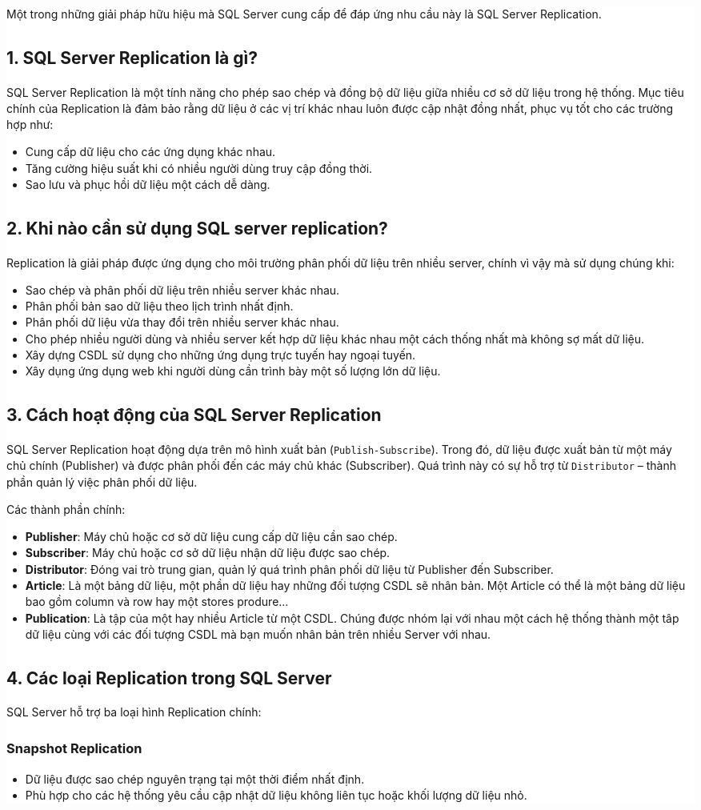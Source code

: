 Một trong những giải pháp hữu hiệu mà SQL Server cung cấp để đáp ứng nhu cầu này là SQL Server Replication.

## 1. SQL Server Replication là gì?

SQL Server Replication là một tính năng cho phép sao chép và đồng bộ dữ liệu giữa nhiều cơ sở dữ liệu trong hệ thống. Mục tiêu chính của Replication là đảm bảo rằng dữ liệu ở các vị trí khác nhau luôn được cập nhật đồng nhất, phục vụ tốt cho các trường hợp như:

- Cung cấp dữ liệu cho các ứng dụng khác nhau.
- Tăng cường hiệu suất khi có nhiều người dùng truy cập đồng thời.
- Sao lưu và phục hồi dữ liệu một cách dễ dàng.

## 2. Khi nào cần sử dụng SQL server replication?

Replication là giải pháp được ứng dụng cho môi trường phân phối dữ liệu trên nhiều server, chính vì vậy mà sử dụng chúng khi:

- Sao chép và phân phối dữ liệu trên nhiều server khác nhau.
- Phân phối bản sao dữ liệu theo lịch trình nhất định.
- Phân phối dữ liệu vừa thay đổi trên nhiều server khác nhau.
- Cho phép nhiều người dùng và nhiều server kết hợp dữ liệu khác nhau một cách thống nhất mà không sợ mất dữ liệu.
- Xây dựng CSDL sử dụng cho những ứng dụng trực tuyến hay ngoại tuyến.
- Xây dụng ứng dụng web khi người dùng cần trình bày một số lượng lớn dữ liệu.

## 3. Cách hoạt động của SQL Server Replication

SQL Server Replication hoạt động dựa trên mô hình xuất bản (`Publish-Subscribe`). Trong đó, dữ liệu được xuất bản từ một máy chủ chính (Publisher) và được phân phối đến các máy chủ khác (Subscriber). Quá trình này có sự hỗ trợ từ `Distributor` – thành phần quản lý việc phân phối dữ liệu.

Các thành phần chính:

- **Publisher**: Máy chủ hoặc cơ sở dữ liệu cung cấp dữ liệu cần sao chép.
- **Subscriber**: Máy chủ hoặc cơ sở dữ liệu nhận dữ liệu được sao chép.
- **Distributor**: Đóng vai trò trung gian, quản lý quá trình phân phối dữ liệu từ Publisher đến Subscriber.
- **Article**: Là một bảng dữ liệu, một phần dữ liệu hay những đối tượng CSDL sẽ nhân bản. Một Article có thể là một bảng dữ liệu bao gồm column và row hay một stores produre…
- **Publication**: Là tập của một hay nhiều Article từ một CSDL. Chúng được nhóm lại với nhau một cách hệ thống thành một tâp dữ liệu cùng với các đối tượng CSDL mà bạn muốn nhân bản trên nhiều Server với nhau.

## 4. Các loại Replication trong SQL Server

SQL Server hỗ trợ ba loại hình Replication chính:

### Snapshot Replication

- Dữ liệu được sao chép nguyên trạng tại một thời điểm nhất định.
- Phù hợp cho các hệ thống yêu cầu cập nhật dữ liệu không liên tục hoặc khối lượng dữ liệu nhỏ.
